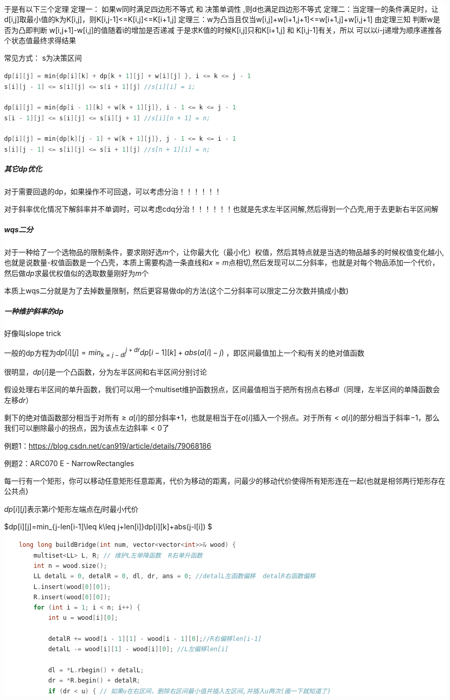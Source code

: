 于是有以下三个定理 
定理一： 如果w同时满足四边形不等式 和 决策单调性 ,则d也满足四边形不等式
定理二：当定理一的条件满足时，让d[i,j]取最小值的k为K[i,j]，则K[i,j-1]<=K[i,j]<=K[i+1,j] 
定理三：w为凸当且仅当w[i,j]+w[i+1,j+1]<=w[i+1,j]+w[i,j+1]
由定理三知 判断w是否为凸即判断 w[i,j+1]-w[i,j]的值随着i的增加是否递减
于是求K值的时候K[i,j]只和K[i+1,j] 和 K[i,j-1]有关，所以 可以以i-j递增为顺序递推各个状态值最终求得结果

常见方式：
s为决策区间
```c++
dp[i][j] = min{dp[i][k] + dp[k + 1][j] + w[i][j] }, i <= k <= j - 1
s[i][j - 1] <= s[i][j] <= s[i + 1][j] //s[i][i] = i;

dp[i][j] = min{dp[i - 1][k] + w[k + 1][j]}, i - 1 <= k <= j - 1
s[i - 1][j] <= s[i][j] <= s[i][j + 1] //s[i][n + 1] = n;

dp[i][j] = min{dp[k][j - 1] + w[k + 1][j]}, j - 1 <= k <= i - 1
s[i][j - 1] <= s[i][j] <= s[i + 1][j] //s[n + 1][i] = n;
```

##### 其它dp优化

对于需要回退的dp，如果操作不可回退，可以考虑分治！！！！！！

对于斜率优化情况下解斜率并不单调时，可以考虑cdq分治！！！！！！也就是先求左半区间解,然后得到一个凸壳,用于去更新右半区间解

##### wqs二分

对于一种给了一个选物品的限制条件，要求刚好选$m$个，让你最大化（最小化）权值，然后其特点就是当选的物品越多的时候权值变化越小, 也就是说数量-权值函数是一个凸壳，本质上需要构造一条直线和$x=m$点相切,然后发现可以二分斜率，也就是对每个物品添加一个代价，然后做$dp$求最优权值似的选取数量刚好为$m$个

本质上wqs二分就是为了去掉数量限制，然后更容易做dp的方法(这个二分斜率可以限定二分次数并搞成小数)

##### 一种维护斜率的dp

好像叫slope trick

一般的dp方程为$dp[i][j] = min_{k=j-dl}^{j+dr}dp[i-1][k] + abs(a[i]-j)$ ，即区间最值加上一个和$j$有关的绝对值函数

很明显，$dp[i]$是一个凸函数，分为左半区间和右半区间分别讨论

假设处理右半区间的单升函数，我们可以用一个multiset维护函数拐点，区间最值相当于把所有拐点右移$dl$（同理，左半区间的单降函数会左移$dr$）

剩下的绝对值函数部分相当于对所有$\geq a[i]$的部分斜率$+1$，也就是相当于在$a[i]$插入一个拐点。对于所有$<a[i]$的部分相当于斜率$-1$，那么我们可以删除最小的拐点，因为该点左边斜率$<0$了

例题1：https://blog.csdn.net/can919/article/details/79068186

例题2：ARC070 E - NarrowRectangles

每一行有一个矩形，你可以移动任意矩形任意距离，代价为移动的距离，问最少的移动代价使得所有矩形连在一起(也就是相邻两行矩形存在公共点)

$dp[i][j]$表示第$i$个矩形左端点在$j$时最小代价

$dp[i][j]=min_{j-len[i-1]\leq k\leq j+len[i]}dp[i][k]+abs(j-l[i]) $

```c++
    long long buildBridge(int num, vector<vector<int>>& wood) {
        multiset<LL> L, R; // 维护L左单降函数  R右单升函数
        int n = wood.size();
        LL detalL = 0, detalR = 0, dl, dr, ans = 0; //detalL左函数偏移  detalR右函数偏移
        L.insert(wood[0][0]);
        R.insert(wood[0][0]);
        for (int i = 1; i < n; i++) {
            int u = wood[i][0];

            detalR += wood[i - 1][1] - wood[i - 1][0];//R右偏移len[i-1]
            detalL -= wood[i][1] - wood[i][0]; //L左偏移len[i]
            
            dl = *L.rbegin() + detalL;
            dr = *R.begin() + detalR;
            if (dr < u) { // 如果u在右区间，删除右区间最小值并插入左区间,并插入u两次(画一下就知道了)
```